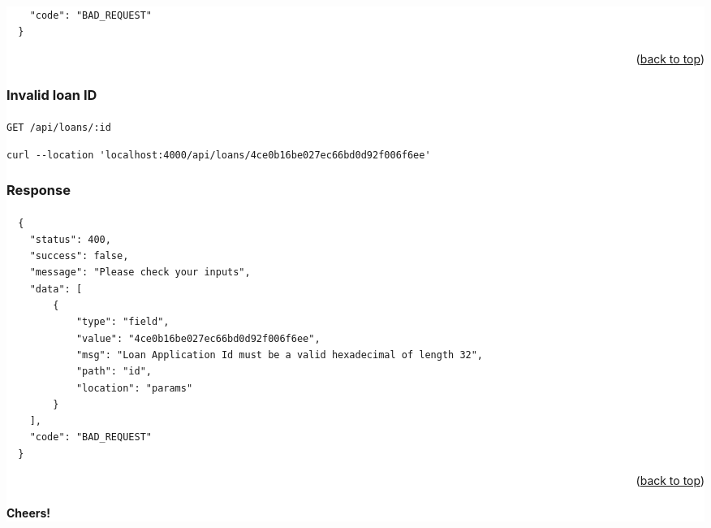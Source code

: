         "code": "BAD_REQUEST"
      }

<p align="right">(<a href="#readme-top">back to top</a>)</p>

### Invalid loan ID

`GET /api/loans/:id`

    curl --location 'localhost:4000/api/loans/4ce0b16be027ec66bd0d92f006f6ee'

### Response

      {
        "status": 400,
        "success": false,
        "message": "Please check your inputs",
        "data": [
            {
                "type": "field",
                "value": "4ce0b16be027ec66bd0d92f006f6ee",
                "msg": "Loan Application Id must be a valid hexadecimal of length 32",
                "path": "id",
                "location": "params"
            }
        ],
        "code": "BAD_REQUEST"
      }

<p align="right">(<a href="#readme-top">back to top</a>)</p>

#### Cheers! ### 



[ExpressJS]: https://expressjs.com/
[IORedis]: https://www.npmjs.com/package/ioredis
[Docker]: https://docs.docker.com/compose/
[ExpressValidator]: https://express-validator.github.io/docs/api/check/
[Typescript]: https://www.typescriptlang.org/
[Winston]: https://www.npmjs.com/package//winston
[InstallNVM]: https://www.freecodecamp.org/news/node-version-manager-nvm-install-guide/
[Nodemon]: https://www.npmjs.com/package//nodemon
[NPM]: https://www.npmjs.com/package/npm
[DockerLinux]: https://docs.docker.com/engine/install/ubuntu/
[DockerWindows]: https://docs.docker.com/desktop/install/windows-install/
[Redis]: https://redis.io/docs/install/install-redis/
[Git]: https://git-scm.com/book/en/v2/Getting-Started-Installing-Git
[Mocha]: https://mochajs.org/
[Sinon]: https://sinonjs.org/
[nyc-config-typescript]: https://www.npmjs.com/package/nyc